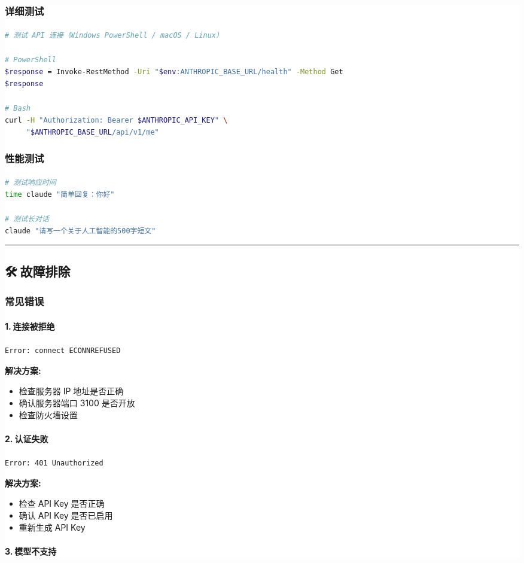 ### 详细测试

```bash
# 测试 API 连接（Windows PowerShell / macOS / Linux）

# PowerShell
$response = Invoke-RestMethod -Uri "$env:ANTHROPIC_BASE_URL/health" -Method Get
$response

# Bash
curl -H "Authorization: Bearer $ANTHROPIC_API_KEY" \
     "$ANTHROPIC_BASE_URL/api/v1/me"
```

### 性能测试

```bash
# 测试响应时间
time claude "简单回复：你好"

# 测试长对话
claude "请写一个关于人工智能的500字短文"
```

---

## 🛠️ 故障排除

### 常见错误

#### 1. 连接被拒绝

```
Error: connect ECONNREFUSED
```

**解决方案:**
- 检查服务器 IP 地址是否正确
- 确认服务器端口 3100 是否开放
- 检查防火墙设置

#### 2. 认证失败

```
Error: 401 Unauthorized
```

**解决方案:**
- 检查 API Key 是否正确
- 确认 API Key 是否已启用
- 重新生成 API Key

#### 3. 模型不支持
